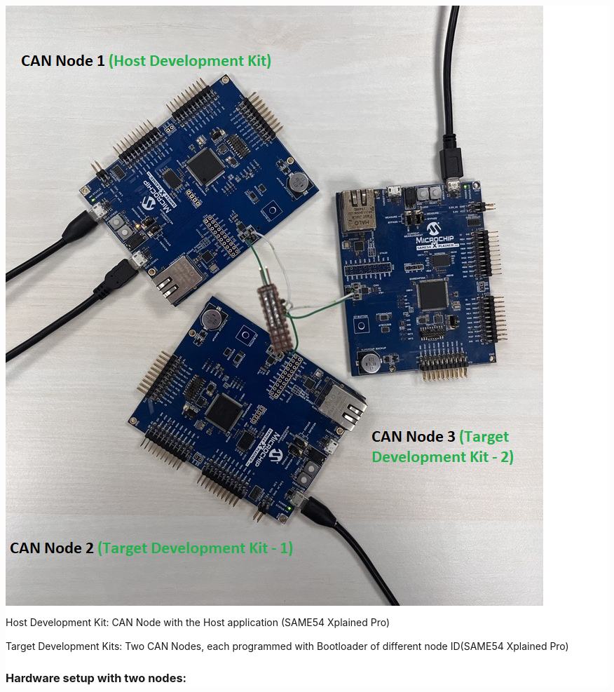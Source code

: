 <img src = "images/hardware_setup_3_nodes.png" align="middle">

Host Development Kit: CAN Node with the Host application (SAME54 Xplained Pro)

Target Development Kits: Two CAN Nodes, each programmed with Bootloader of different node ID(SAME54 Xplained Pro)

### Hardware setup with two nodes:
